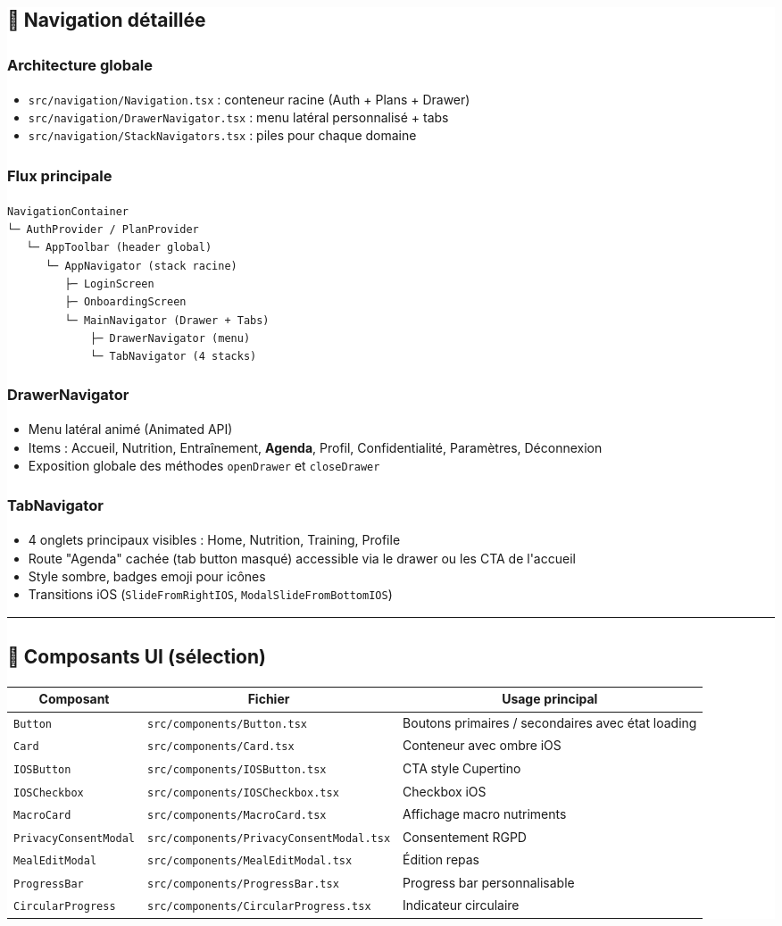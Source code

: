 ## 🧭 Navigation détaillée

### Architecture globale
- `src/navigation/Navigation.tsx` : conteneur racine (Auth + Plans + Drawer)
- `src/navigation/DrawerNavigator.tsx` : menu latéral personnalisé + tabs
- `src/navigation/StackNavigators.tsx` : piles pour chaque domaine

### Flux principale
```
NavigationContainer
└─ AuthProvider / PlanProvider
   └─ AppToolbar (header global)
      └─ AppNavigator (stack racine)
         ├─ LoginScreen
         ├─ OnboardingScreen
         └─ MainNavigator (Drawer + Tabs)
             ├─ DrawerNavigator (menu)
             └─ TabNavigator (4 stacks)
```

### DrawerNavigator
- Menu latéral animé (Animated API)
- Items : Accueil, Nutrition, Entraînement, **Agenda**, Profil, Confidentialité, Paramètres, Déconnexion
- Exposition globale des méthodes `openDrawer` et `closeDrawer`

### TabNavigator
- 4 onglets principaux visibles : Home, Nutrition, Training, Profile
- Route "Agenda" cachée (tab button masqué) accessible via le drawer ou les CTA de l'accueil
- Style sombre, badges emoji pour icônes
- Transitions iOS (`SlideFromRightIOS`, `ModalSlideFromBottomIOS`)

---

## 🎨 Composants UI (sélection)

| Composant | Fichier | Usage principal |
|-----------|---------|-----------------|
| `Button` | `src/components/Button.tsx` | Boutons primaires / secondaires avec état loading |
| `Card` | `src/components/Card.tsx` | Conteneur avec ombre iOS |
| `IOSButton` | `src/components/IOSButton.tsx` | CTA style Cupertino |
| `IOSCheckbox` | `src/components/IOSCheckbox.tsx` | Checkbox iOS | 
| `MacroCard` | `src/components/MacroCard.tsx` | Affichage macro nutriments |
| `PrivacyConsentModal` | `src/components/PrivacyConsentModal.tsx` | Consentement RGPD |
| `MealEditModal` | `src/components/MealEditModal.tsx` | Édition repas |
| `ProgressBar` | `src/components/ProgressBar.tsx` | Progress bar personnalisable |
| `CircularProgress` | `src/components/CircularProgress.tsx` | Indicateur circulaire |
